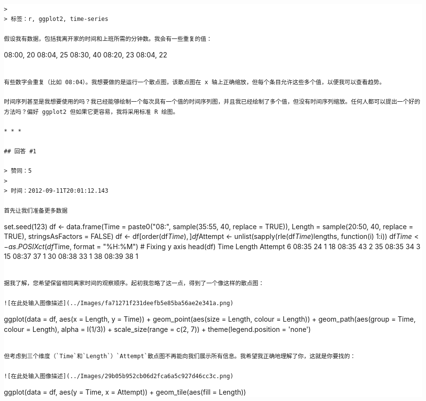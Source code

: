 ```
> 
> 标签：r, ggplot2, time-series

假设我有数据，包括我离开家的时间和上班所需的分钟数。我会有一些重复的值：

```
08:00, 20
08:04, 25
08:30, 40
08:20, 23
08:04, 22 
```

有些数字会重复（比如 08:04）。我想要做的是运行一个散点图，该散点图在 x 轴上正确缩放，但每个条目允许这些多个值，以便我可以查看趋势。

时间序列甚至是我想要使用的吗？我已经能够绘制一个每次具有一个值的时间序列图，并且我已经绘制了多个值，但没有时间序列缩放。任何人都可以提出一个好的方法吗？偏好 ggplot2 但如果它更容易，我将采用标准 R 绘图。

* * *

## 回答 #1

> 赞同：5
> 
> 时间：2012-09-11T20:01:12.143

首先让我们准备更多数据

```
set.seed(123)
df <- data.frame(Time = paste0("08:", sample(35:55, 40, replace = TRUE)), 
                 Length = sample(20:50, 40, replace = TRUE), 
                 stringsAsFactors = FALSE)
df <- df[order(df$Time), ]
df$Attempt <- unlist(sapply(rle(df$Time)$lengths, function(i) 1:i))
df$Time <- as.POSIXct(df$Time, format = "%H:%M") # Fixing y axis
head(df)
    Time Length Attempt
6  08:35     24       1
18 08:35     43       2
35 08:35     34       3
15 08:37     37       1
30 08:38     33       1
38 08:39     38       1 
```

据我了解，您希望保留相同离家时间的观察顺序。起初我忽略了这一点，得到了一个像这样的散点图：

![在此处输入图像描述](../Images/fa71271f231deefb5e85ba56ae2e341a.png)

```
ggplot(data = df, aes(x = Length, y = Time)) + 
  geom_point(aes(size = Length, colour = Length)) + 
  geom_path(aes(group = Time, colour = Length), alpha = I(1/3)) + 
  scale_size(range = c(2, 7)) + theme(legend.position = 'none') 
```

但考虑到三个维度（`Time`和`Length`）`Attempt`散点图不再能向我们展示所有信息。我希望我正确地理解了你，这就是你要找的：

![在此处输入图像描述](../Images/29b05b952cb06d2fca6a5c927d46cc3c.png)

```
ggplot(data = df, aes(y = Time, x = Attempt)) + geom_tile(aes(fill = Length)) 
```
```
